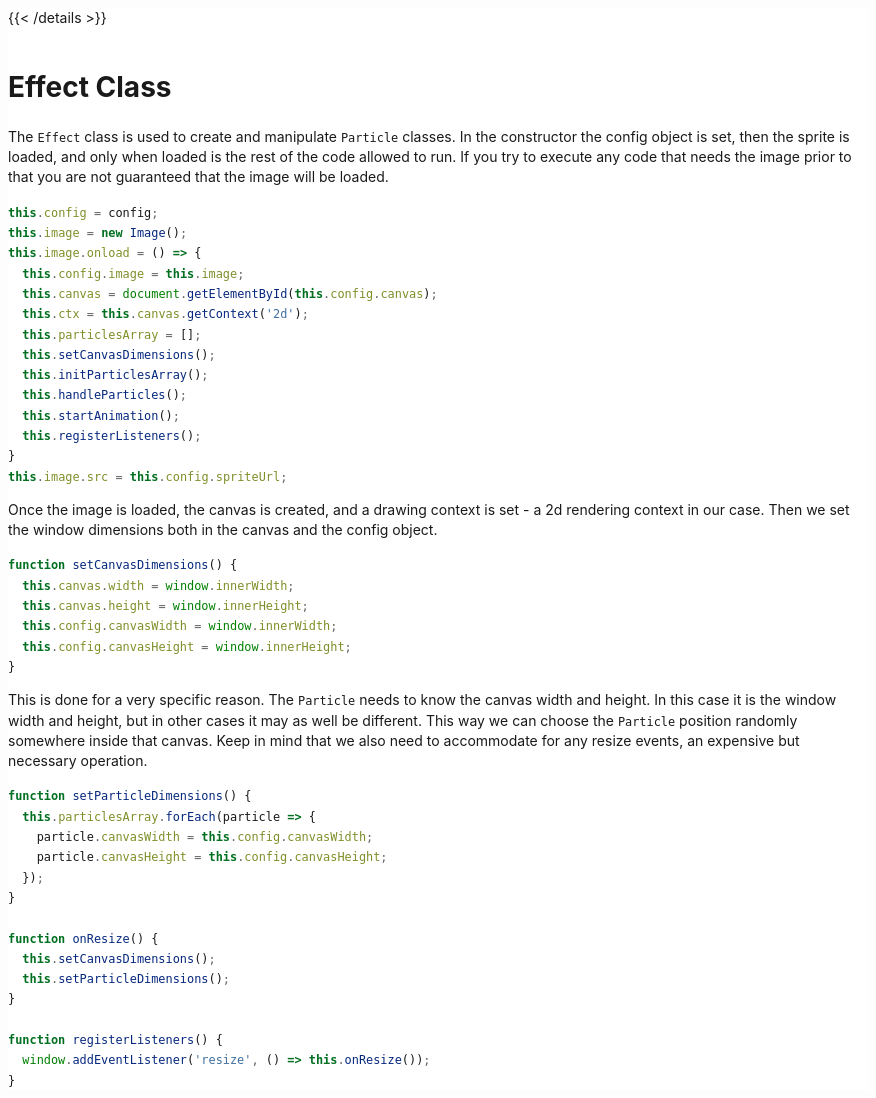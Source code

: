 {{< /details >}}

# Effect Class

The `Effect` class is used to create and manipulate `Particle` classes. In the constructor the config object is set,
then the sprite is loaded, and only when loaded is the rest of the code allowed to run. If you try to execute
any code that needs the image prior to that you are not guaranteed that the image will be loaded.

```javascript
this.config = config;
this.image = new Image();
this.image.onload = () => {
  this.config.image = this.image;
  this.canvas = document.getElementById(this.config.canvas);
  this.ctx = this.canvas.getContext('2d');
  this.particlesArray = [];
  this.setCanvasDimensions();
  this.initParticlesArray();
  this.handleParticles();
  this.startAnimation();
  this.registerListeners();
}
this.image.src = this.config.spriteUrl;
```

Once the image is loaded, the canvas is created, and a drawing context is set - a 2d rendering context in our case. Then
we set the window dimensions both in the canvas and the config object.

```javascript
function setCanvasDimensions() {
  this.canvas.width = window.innerWidth;
  this.canvas.height = window.innerHeight;
  this.config.canvasWidth = window.innerWidth;
  this.config.canvasHeight = window.innerHeight;
}
```

This is done for a very specific reason. The `Particle` needs to know the canvas width and height. In this case it is
the window width and height, but in other cases it may as well be different. This way we can choose the `Particle`
position randomly somewhere inside that canvas. Keep in mind that we also need to accommodate for any resize events, an
expensive but necessary operation.

```javascript
function setParticleDimensions() {
  this.particlesArray.forEach(particle => {
    particle.canvasWidth = this.config.canvasWidth;
    particle.canvasHeight = this.config.canvasHeight;
  });
}

function onResize() {
  this.setCanvasDimensions();
  this.setParticleDimensions();
}

function registerListeners() {
  window.addEventListener('resize', () => this.onResize());
}
```
